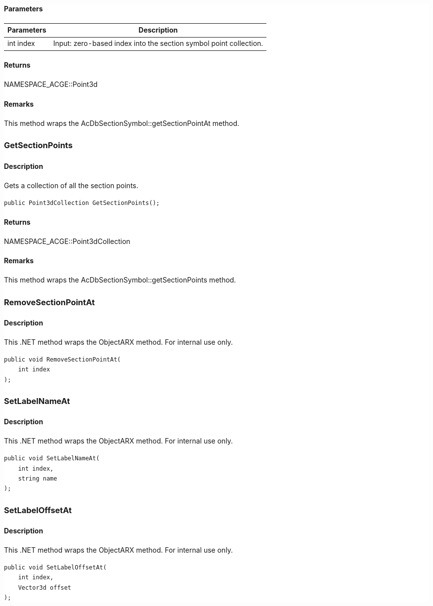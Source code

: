 #### Parameters
| Parameters | Description |
| --- | --- |
| int index | Input: zero-based index into the section symbol point collection. |

#### Returns
NAMESPACE_ACGE::Point3d
#### Remarks
This method wraps the AcDbSectionSymbol::getSectionPointAt method.
### GetSectionPoints

#### Description
Gets a collection of all the section points.
```text
public Point3dCollection GetSectionPoints();
```

#### Returns
NAMESPACE_ACGE::Point3dCollection
#### Remarks
This method wraps the AcDbSectionSymbol::getSectionPoints method.
### RemoveSectionPointAt

#### Description
This .NET method wraps the ObjectARX method. For internal use only.
```text
public void RemoveSectionPointAt(
    int index
);
```

### SetLabelNameAt

#### Description
This .NET method wraps the ObjectARX method. For internal use only.
```text
public void SetLabelNameAt(
    int index, 
    string name
);
```

### SetLabelOffsetAt

#### Description
This .NET method wraps the ObjectARX method. For internal use only.
```text
public void SetLabelOffsetAt(
    int index, 
    Vector3d offset
);
```
